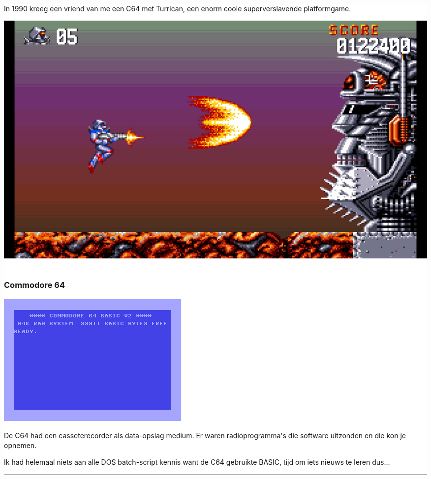 In 1990 kreeg een vriend van me een C64 met Turrican, een enorm coole superverslavende platformgame.

![alt text](./assets/turricangameplay.png)

---

### Commodore 64

![bg right:54% fit](./assets/c64boot.gif)

De C64 had een casseterecorder als data-opslag medium. Er waren radioprogramma's die software uitzonden en die kon je opnemen.

Ik had helemaal niets aan alle DOS batch-script kennis want de C64 gebruikte BASIC, tijd om iets nieuws te leren dus...

---